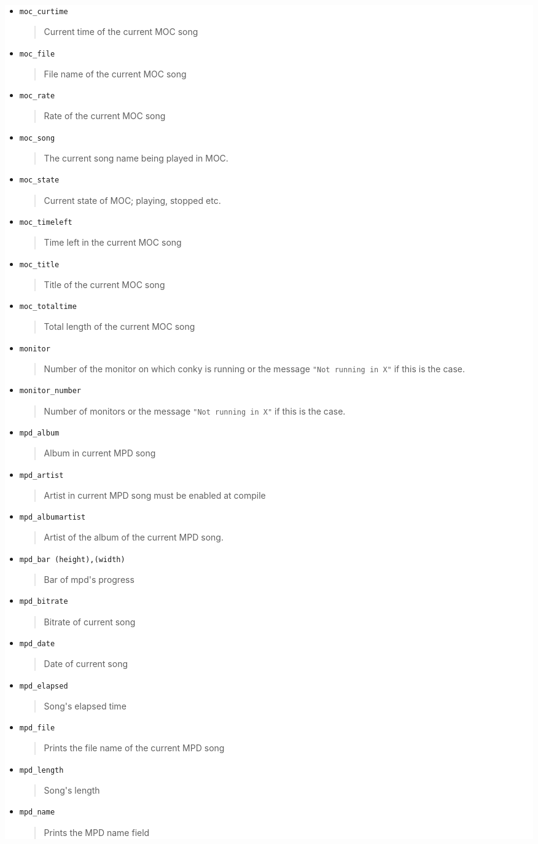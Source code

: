 * `moc_curtime`
  > Current time of the current MOC song

* `moc_file`
  > File name of the current MOC song

* `moc_rate`
  > Rate of the current MOC song

* `moc_song`
  > The current song name being played in MOC.

* `moc_state`
  > Current state of MOC; playing, stopped etc.

* `moc_timeleft`
  > Time left in the current MOC song

* `moc_title`
  > Title of the current MOC song

* `moc_totaltime`
  > Total length of the current MOC song

* `monitor`
  > Number of the monitor on which conky is running or the message `"Not running in X"` if this is the case.

* `monitor_number`
  > Number of monitors or the message `"Not running in X"` if this is the case.

* `mpd_album`
  > Album in current MPD song

* `mpd_artist`
  > Artist in current MPD song must be enabled at compile

* `mpd_albumartist`
  > Artist of the album of the current MPD song.

* `mpd_bar (height),(width)`
  > Bar of mpd's progress

* `mpd_bitrate`
  > Bitrate of current song

* `mpd_date`
  > Date of current song

* `mpd_elapsed`
  > Song's elapsed time

* `mpd_file`
  > Prints the file name of the current MPD song

* `mpd_length`
  > Song's length

* `mpd_name`
  > Prints the MPD name field
